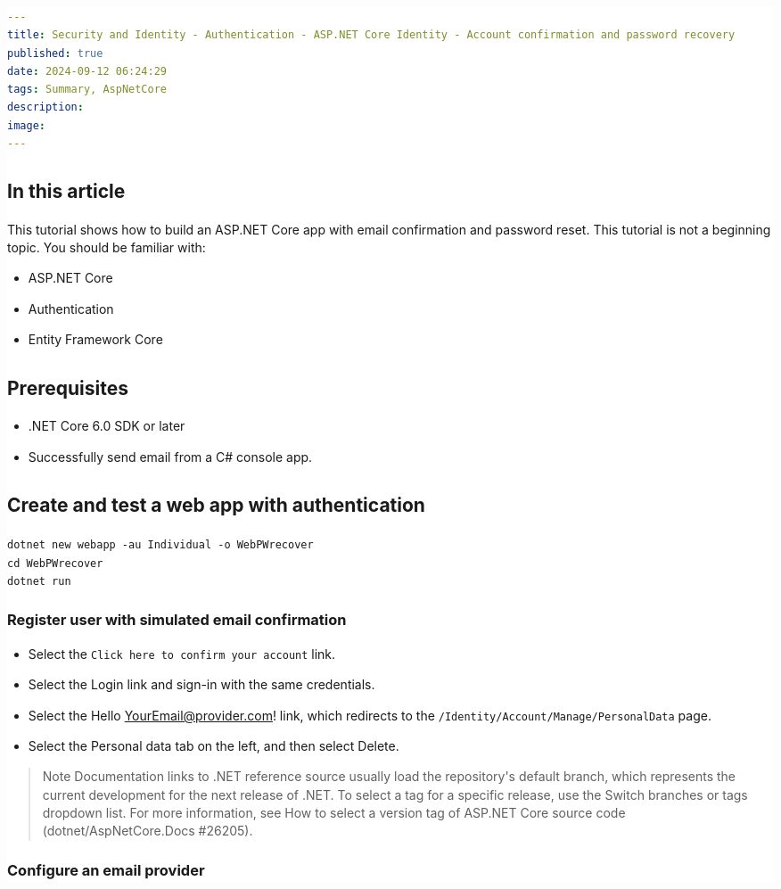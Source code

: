 ```yaml
---
title: Security and Identity - Authentication - ASP.NET Core Identity - Account confirmation and password recovery
published: true
date: 2024-09-12 06:24:29
tags: Summary, AspNetCore
description: 
image:
---
```


## In this article

This tutorial shows how to build an ASP.NET Core app with email confirmation and password reset. This tutorial is not a beginning topic. You should be familiar with:

- ASP.NET Core

- Authentication

- Entity Framework Core

## Prerequisites

 - .NET Core 6.0 SDK or later

 - Successfully send email from a C# console app.

## Create and test a web app with authentication

```dotnetcli
dotnet new webapp -au Individual -o WebPWrecover
cd WebPWrecover
dotnet run
```

### Register user with simulated email confirmation

 - Select the ```Click here to confirm your account``` link.

 - Select the Login link and sign-in with the same credentials.

 - Select the Hello YourEmail@provider.com! link, which redirects to the ```/Identity/Account/Manage/PersonalData``` page.

 - Select the Personal data tab on the left, and then select Delete.

> Note
Documentation links to .NET reference source usually load the repository's default branch, which represents the current development for the next release of .NET. To select a tag for a specific release, use the Switch branches or tags dropdown list. For more information, see How to select a version tag of ASP.NET Core source code (dotnet/AspNetCore.Docs #26205).

### Configure an email provider
